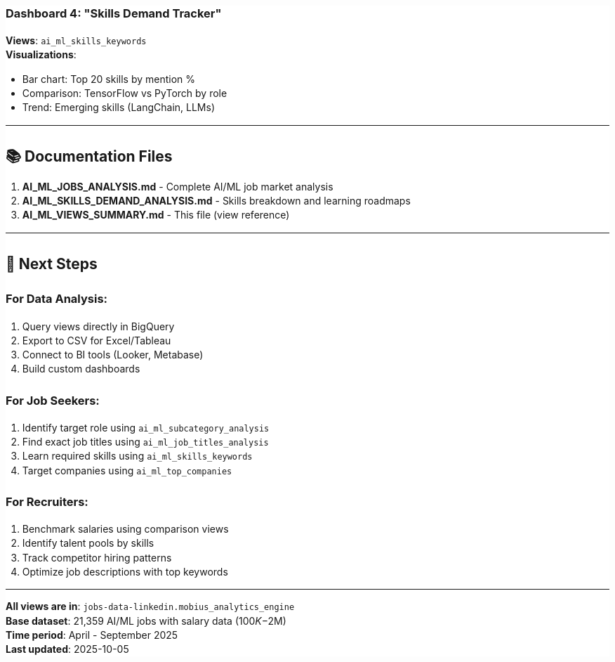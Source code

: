 ### **Dashboard 4: "Skills Demand Tracker"**
**Views**: `ai_ml_skills_keywords`  
**Visualizations**:
- Bar chart: Top 20 skills by mention %
- Comparison: TensorFlow vs PyTorch by role
- Trend: Emerging skills (LangChain, LLMs)

---

## 📚 Documentation Files

1. **AI_ML_JOBS_ANALYSIS.md** - Complete AI/ML job market analysis
2. **AI_ML_SKILLS_DEMAND_ANALYSIS.md** - Skills breakdown and learning roadmaps
3. **AI_ML_VIEWS_SUMMARY.md** - This file (view reference)

---

## 🎯 Next Steps

### **For Data Analysis:**
1. Query views directly in BigQuery
2. Export to CSV for Excel/Tableau
3. Connect to BI tools (Looker, Metabase)
4. Build custom dashboards

### **For Job Seekers:**
1. Identify target role using `ai_ml_subcategory_analysis`
2. Find exact job titles using `ai_ml_job_titles_analysis`
3. Learn required skills using `ai_ml_skills_keywords`
4. Target companies using `ai_ml_top_companies`

### **For Recruiters:**
1. Benchmark salaries using comparison views
2. Identify talent pools by skills
3. Track competitor hiring patterns
4. Optimize job descriptions with top keywords

---

**All views are in**: `jobs-data-linkedin.mobius_analytics_engine`  
**Base dataset**: 21,359 AI/ML jobs with salary data ($100K-$2M)  
**Time period**: April - September 2025  
**Last updated**: 2025-10-05

